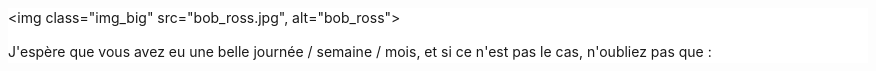 <img class="img_big" src="bob_ross.jpg", alt="bob_ross">

J'espère que vous avez eu une belle journée / semaine / mois, et si ce n'est pas le cas, n'oubliez pas que :
